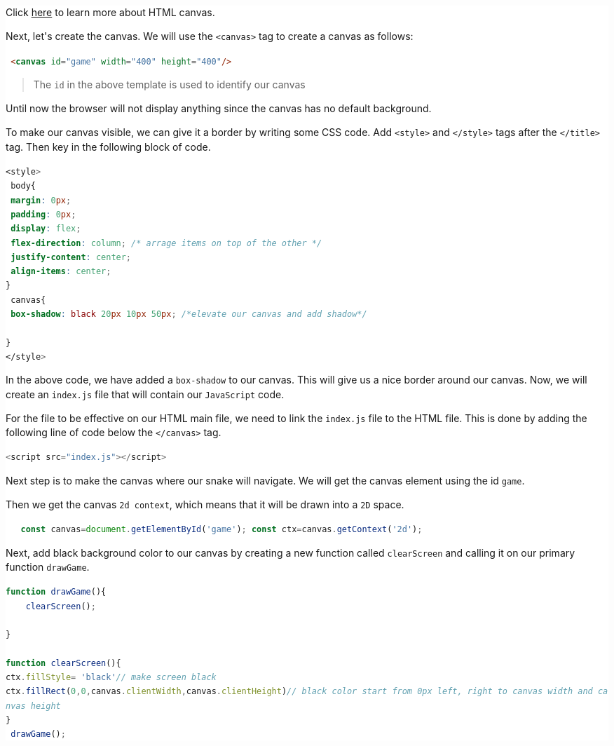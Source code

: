 Click [here](https://www.youtube.com/watch?v=Yvz_axxWG4Y) to learn more about HTML canvas.

Next, let's create the canvas. We will use the `<canvas>` tag to create a canvas as follows:
```HTML
 <canvas id="game" width="400" height="400"/>
```

> The `id` in the above template is used to identify our canvas

Until now the browser will not display anything since the canvas has no default background. 

To make our canvas visible, we can give it a border by writing some CSS code. Add `<style>` and `</style>` tags after the `</title>` tag. Then key in the following block of code.
```CSS
<style>
 body{
 margin: 0px;
 padding: 0px;
 display: flex;
 flex-direction: column; /* arrage items on top of the other */
 justify-content: center;
 align-items: center;
}
 canvas{
 box-shadow: black 20px 10px 50px; /*elevate our canvas and add shadow*/

}
</style>
```

In the above code, we have added a `box-shadow` to our canvas. This will give us a nice border around our canvas. Now, we will create an `index.js` file that will contain our `JavaScript` code. 

For the file to be effective on our HTML main file, we need to link the `index.js` file to the HTML file. This is done by adding the following line of code below the `</canvas>` tag.

```javaScript
<script src="index.js"></script>
```

Next step is to make the canvas where our snake will navigate. We will get the canvas element using the id `game`.

Then we get the canvas `2d context`, which means that it will be drawn into a `2D` space.

```javaScript
   const canvas=document.getElementById('game'); const ctx=canvas.getContext('2d');
```

Next, add black background color to our canvas by creating a new function called `clearScreen` and calling it on our primary function `drawGame`.

```javaScript
function drawGame(){
    clearScreen();

}

function clearScreen(){
ctx.fillStyle= 'black'// make screen black
ctx.fillRect(0,0,canvas.clientWidth,canvas.clientHeight)// black color start from 0px left, right to canvas width and canvas height
}
 drawGame();
```
